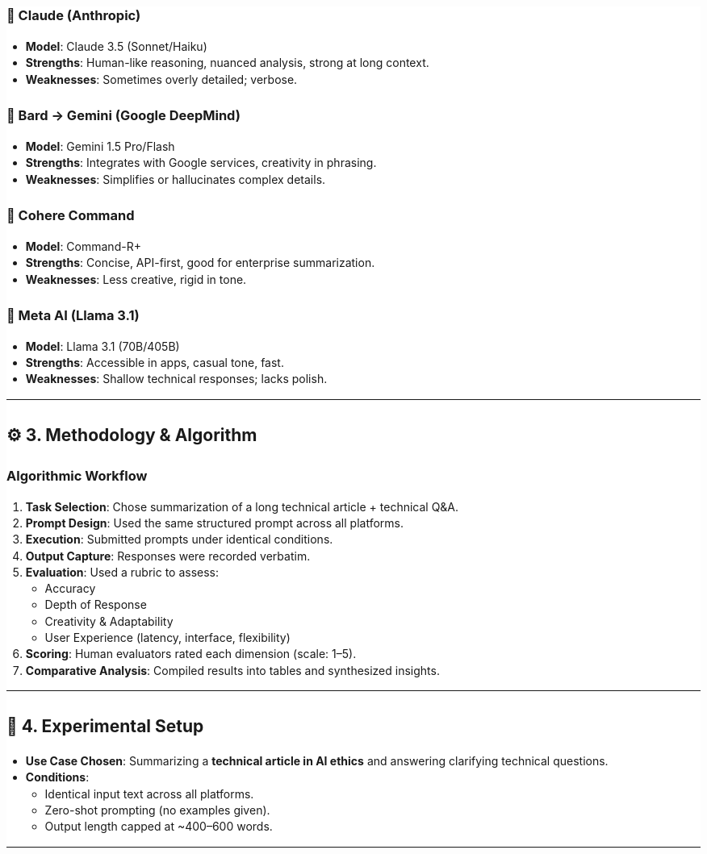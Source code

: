 ### 🔹 Claude (Anthropic)  
- **Model**: Claude 3.5 (Sonnet/Haiku)  
- **Strengths**: Human-like reasoning, nuanced analysis, strong at long context.  
- **Weaknesses**: Sometimes overly detailed; verbose.  

### 🔹 Bard → Gemini (Google DeepMind)  
- **Model**: Gemini 1.5 Pro/Flash  
- **Strengths**: Integrates with Google services, creativity in phrasing.  
- **Weaknesses**: Simplifies or hallucinates complex details.  

### 🔹 Cohere Command  
- **Model**: Command-R+  
- **Strengths**: Concise, API-first, good for enterprise summarization.  
- **Weaknesses**: Less creative, rigid in tone.  

### 🔹 Meta AI (Llama 3.1)  
- **Model**: Llama 3.1 (70B/405B)  
- **Strengths**: Accessible in apps, casual tone, fast.  
- **Weaknesses**: Shallow technical responses; lacks polish.  

---

## ⚙️ 3. Methodology & Algorithm  

### Algorithmic Workflow  
1. **Task Selection**: Chose summarization of a long technical article + technical Q&A.  
2. **Prompt Design**: Used the same structured prompt across all platforms.  
3. **Execution**: Submitted prompts under identical conditions.  
4. **Output Capture**: Responses were recorded verbatim.  
5. **Evaluation**: Used a rubric to assess:  
   - Accuracy  
   - Depth of Response  
   - Creativity & Adaptability  
   - User Experience (latency, interface, flexibility)  
6. **Scoring**: Human evaluators rated each dimension (scale: 1–5).  
7. **Comparative Analysis**: Compiled results into tables and synthesized insights.  

---

## 🧪 4. Experimental Setup  

- **Use Case Chosen**: Summarizing a **technical article in AI ethics** and answering clarifying technical questions.  
- **Conditions**:  
  - Identical input text across all platforms.  
  - Zero-shot prompting (no examples given).  
  - Output length capped at ~400–600 words.  

---
